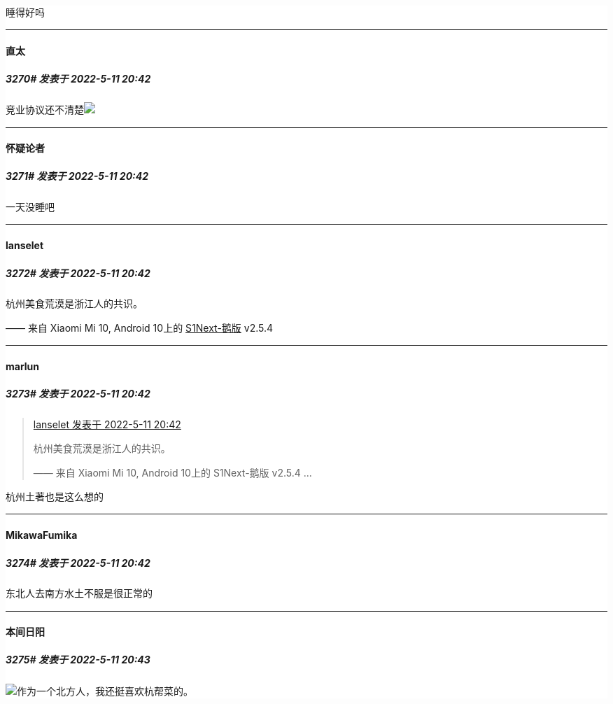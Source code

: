 睡得好吗

*****

####  直太  
##### 3270#       发表于 2022-5-11 20:42

竞业协议还不清楚<img src="https://static.saraba1st.com/image/smiley/face2017/186.png" referrerpolicy="no-referrer">



*****

####  怀疑论者  
##### 3271#       发表于 2022-5-11 20:42

一天没睡吧

*****

####  lanselet  
##### 3272#       发表于 2022-5-11 20:42

杭州美食荒漠是浙江人的共识。

—— 来自 Xiaomi Mi 10, Android 10上的 [S1Next-鹅版](https://github.com/ykrank/S1-Next/releases) v2.5.4



*****

####  marlun  
##### 3273#       发表于 2022-5-11 20:42

<blockquote><a href="httphttps://bbs.saraba1st.com/2b/forum.php?mod=redirect&amp;goto=findpost&amp;pid=55789576&amp;ptid=2068882" target="_blank">lanselet 发表于 2022-5-11 20:42</a>

杭州美食荒漠是浙江人的共识。

—— 来自 Xiaomi Mi 10, Android 10上的 S1Next-鹅版 v2.5.4 ...</blockquote>
杭州土著也是这么想的

*****

####  MikawaFumika  
##### 3274#       发表于 2022-5-11 20:42

东北人去南方水土不服是很正常的

*****

####  本间日阳  
##### 3275#       发表于 2022-5-11 20:43

<img src="https://static.saraba1st.com/image/smiley/face2017/013.png" referrerpolicy="no-referrer">作为一个北方人，我还挺喜欢杭帮菜的。
